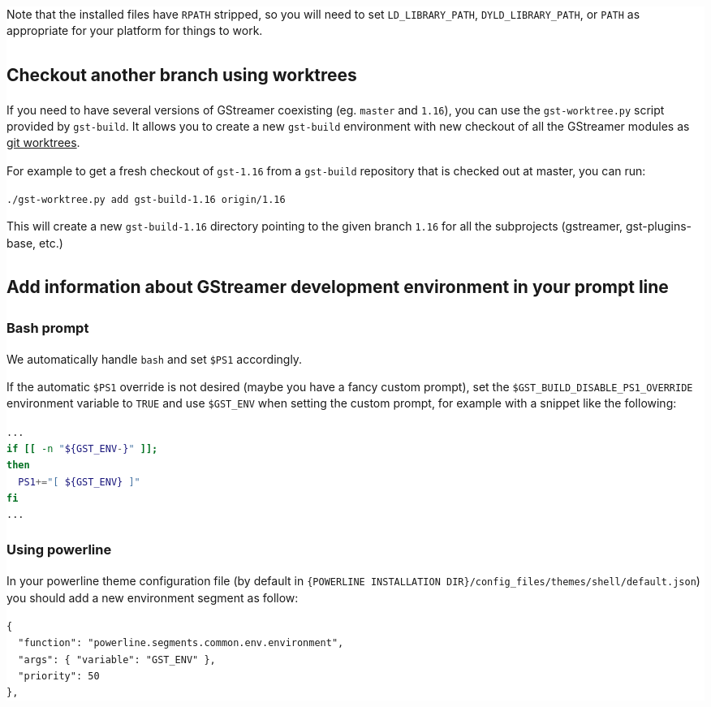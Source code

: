 Note that the installed files have `RPATH` stripped, so you will need to set
`LD_LIBRARY_PATH`, `DYLD_LIBRARY_PATH`, or `PATH` as appropriate for your
platform for things to work.

## Checkout another branch using worktrees

If you need to have several versions of GStreamer coexisting (eg. `master` and `1.16`),
you can use the `gst-worktree.py` script provided by `gst-build`. It allows you
to create a new `gst-build` environment with new checkout of all the GStreamer modules as
[git worktrees](https://git-scm.com/docs/git-worktree).

For example to get a fresh checkout of `gst-1.16` from a `gst-build` repository
that is checked out at master, you can run:

```
./gst-worktree.py add gst-build-1.16 origin/1.16
```

This will create a new ``gst-build-1.16`` directory pointing to the given branch `1.16`
for all the subprojects (gstreamer, gst-plugins-base, etc.)


## Add information about GStreamer development environment in your prompt line

### Bash prompt

We automatically handle `bash` and set `$PS1` accordingly.

If the automatic `$PS1` override is not desired (maybe you have a fancy custom prompt), set the `$GST_BUILD_DISABLE_PS1_OVERRIDE` environment variable to `TRUE` and use `$GST_ENV` when setting the custom prompt, for example with a snippet like the following:

```bash
...
if [[ -n "${GST_ENV-}" ]];
then
  PS1+="[ ${GST_ENV} ]"
fi
...
```

### Using powerline

In your powerline theme configuration file (by default in
`{POWERLINE INSTALLATION DIR}/config_files/themes/shell/default.json`)
you should add a new environment segment as follow:

```
{
  "function": "powerline.segments.common.env.environment",
  "args": { "variable": "GST_ENV" },
  "priority": 50
},
```


[binfmt]: http://man7.org/linux/man-pages/man5/binfmt.d.5.html